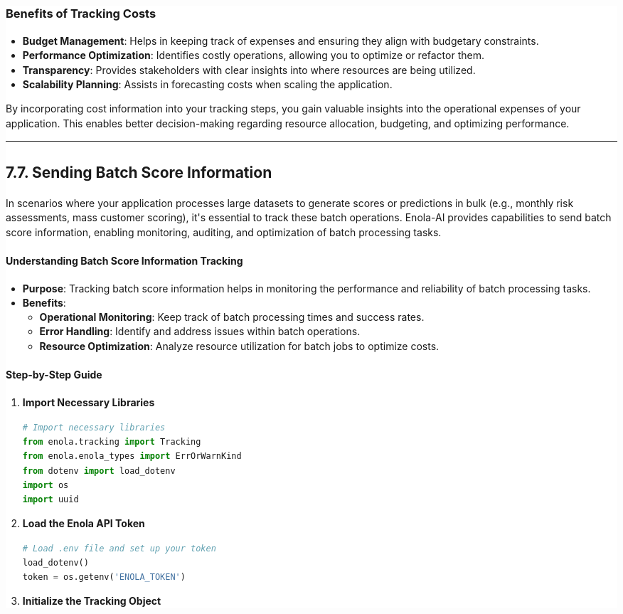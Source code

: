 ### Benefits of Tracking Costs

- **Budget Management**: Helps in keeping track of expenses and ensuring they align with budgetary constraints.
- **Performance Optimization**: Identifies costly operations, allowing you to optimize or refactor them.
- **Transparency**: Provides stakeholders with clear insights into where resources are being utilized.
- **Scalability Planning**: Assists in forecasting costs when scaling the application.

By incorporating cost information into your tracking steps, you gain valuable insights into the operational expenses of your application. This enables better decision-making regarding resource allocation, budgeting, and optimizing performance.

---

## 7.7. Sending Batch Score Information

In scenarios where your application processes large datasets to generate scores or predictions in bulk (e.g., monthly risk assessments, mass customer scoring), it's essential to track these batch operations. Enola-AI provides capabilities to send batch score information, enabling monitoring, auditing, and optimization of batch processing tasks.

#### **Understanding Batch Score Information Tracking**

- **Purpose**: Tracking batch score information helps in monitoring the performance and reliability of batch processing tasks.
- **Benefits**:
  - **Operational Monitoring**: Keep track of batch processing times and success rates.
  - **Error Handling**: Identify and address issues within batch operations.
  - **Resource Optimization**: Analyze resource utilization for batch jobs to optimize costs.

#### **Step-by-Step Guide**

1. **Import Necessary Libraries**

   ```python
   # Import necessary libraries
   from enola.tracking import Tracking
   from enola.enola_types import ErrOrWarnKind
   from dotenv import load_dotenv
   import os
   import uuid
   ```

2. **Load the Enola API Token**

   ```python
   # Load .env file and set up your token
   load_dotenv()
   token = os.getenv('ENOLA_TOKEN')
   ```

3. **Initialize the Tracking Object**
